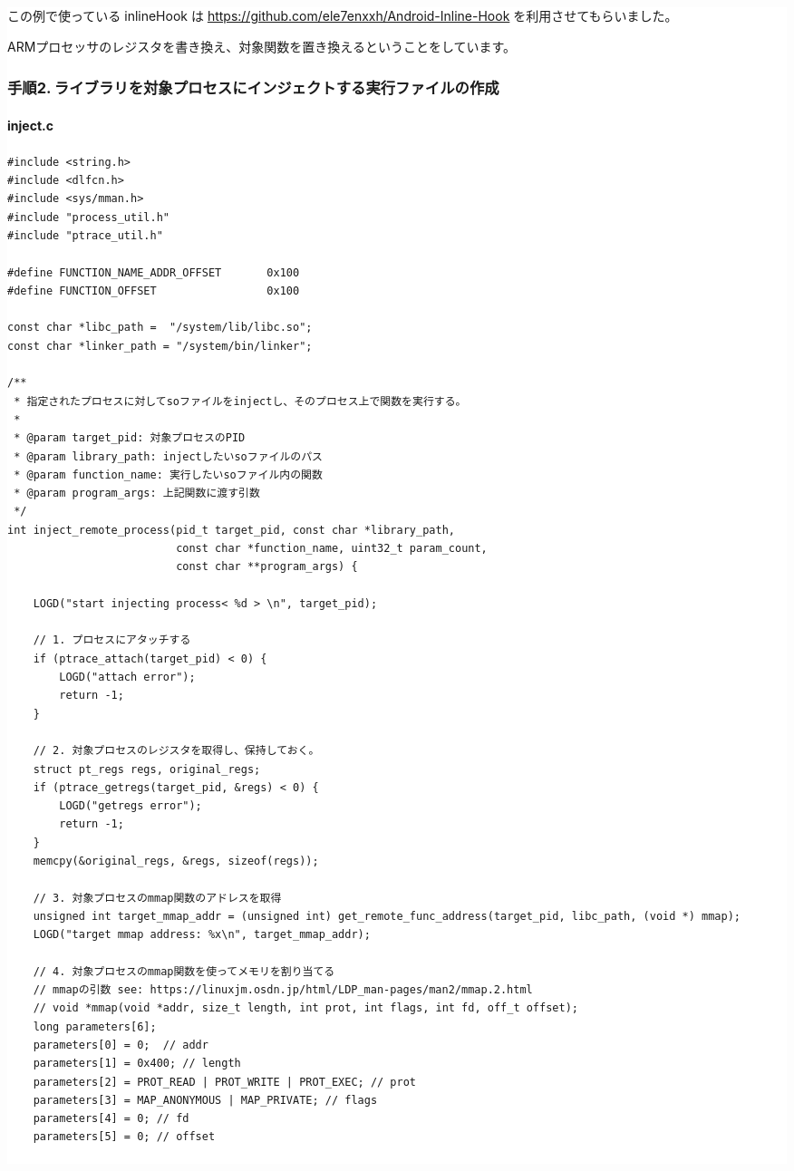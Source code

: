 この例で使っている inlineHook は https://github.com/ele7enxxh/Android-Inline-Hook を利用させてもらいました。

ARMプロセッサのレジスタを書き換え、対象関数を置き換えるということをしています。

### 手順2. ライブラリを対象プロセスにインジェクトする実行ファイルの作成

#### inject.c
```
#include <string.h>
#include <dlfcn.h>
#include <sys/mman.h>
#include "process_util.h"
#include "ptrace_util.h"
 
#define FUNCTION_NAME_ADDR_OFFSET       0x100
#define FUNCTION_OFFSET                 0x100
 
const char *libc_path =  "/system/lib/libc.so";
const char *linker_path = "/system/bin/linker";
 
/**
 * 指定されたプロセスに対してsoファイルをinjectし、そのプロセス上で関数を実行する。
 *
 * @param target_pid: 対象プロセスのPID
 * @param library_path: injectしたいsoファイルのパス
 * @param function_name: 実行したいsoファイル内の関数
 * @param program_args: 上記関数に渡す引数
 */
int inject_remote_process(pid_t target_pid, const char *library_path,
                          const char *function_name, uint32_t param_count,
                          const char **program_args) {
 
    LOGD("start injecting process< %d > \n", target_pid);
 
    // 1. プロセスにアタッチする
    if (ptrace_attach(target_pid) < 0) {
        LOGD("attach error");
        return -1;
    }
 
    // 2. 対象プロセスのレジスタを取得し、保持しておく。
    struct pt_regs regs, original_regs;
    if (ptrace_getregs(target_pid, &regs) < 0) {
        LOGD("getregs error");
        return -1;
    }
    memcpy(&original_regs, &regs, sizeof(regs));
 
    // 3. 対象プロセスのmmap関数のアドレスを取得
    unsigned int target_mmap_addr = (unsigned int) get_remote_func_address(target_pid, libc_path, (void *) mmap);
    LOGD("target mmap address: %x\n", target_mmap_addr);
 
    // 4. 対象プロセスのmmap関数を使ってメモリを割り当てる
    // mmapの引数 see: https://linuxjm.osdn.jp/html/LDP_man-pages/man2/mmap.2.html
    // void *mmap(void *addr, size_t length, int prot, int flags, int fd, off_t offset);
    long parameters[6];
    parameters[0] = 0;  // addr
    parameters[1] = 0x400; // length
    parameters[2] = PROT_READ | PROT_WRITE | PROT_EXEC; // prot
    parameters[3] = MAP_ANONYMOUS | MAP_PRIVATE; // flags
    parameters[4] = 0; // fd
    parameters[5] = 0; // offset
 
```
